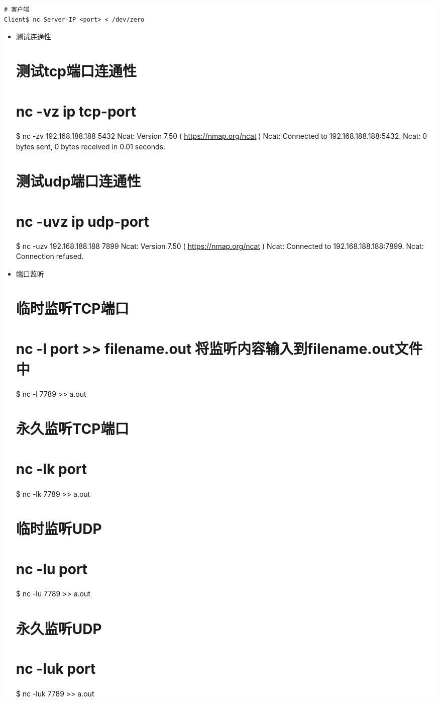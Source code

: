     # 客户端
    Client$ nc Server-IP <port> < /dev/zero
    

*   测试连通性

    # 测试tcp端口连通性
    # nc -vz ip tcp-port
    $ nc -zv 192.168.188.188 5432
    Ncat: Version 7.50 ( https://nmap.org/ncat )
    Ncat: Connected to 192.168.188.188:5432.
    Ncat: 0 bytes sent, 0 bytes received in 0.01 seconds.
    
    # 测试udp端口连通性
    # nc -uvz ip udp-port
    $ nc -uzv 192.168.188.188 7899
    Ncat: Version 7.50 ( https://nmap.org/ncat )
    Ncat: Connected to 192.168.188.188:7899.
    Ncat: Connection refused.
    

*   端口监听

    # 临时监听TCP端口
    # nc -l port >> filename.out 将监听内容输入到filename.out文件中
    $ nc -l 7789 >> a.out
    
    # 永久监听TCP端口
    # nc -lk port
    $ nc -lk 7789 >> a.out
    
    # 临时监听UDP
    # nc -lu port
    $ nc -lu 7789 >> a.out
    
    # 永久监听UDP
    # nc -luk port
    $ nc -luk 7789 >> a.out